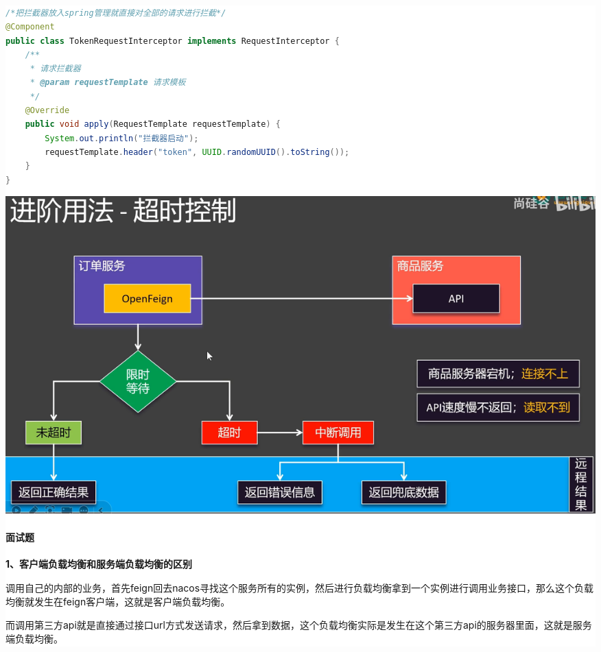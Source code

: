 ```java
/*把拦截器放入spring管理就直接对全部的请求进行拦截*/
@Component
public class TokenRequestInterceptor implements RequestInterceptor {
    /**
     * 请求拦截器
     * @param requestTemplate 请求模板
     */
    @Override
    public void apply(RequestTemplate requestTemplate) {
        System.out.println("拦截器启动");
        requestTemplate.header("token", UUID.randomUUID().toString());
    }
}
```



![image-20250616141948603](./assets/image-20250616141948603.png)





#### **面试题**

**1、客户端负载均衡和服务端负载均衡的区别**

​		调用自己的内部的业务，首先feign回去nacos寻找这个服务所有的实例，然后进行负载均衡拿到一个实例进行调用业务接口，那么这个负载均衡就发生在feign客户端，这就是客户端负载均衡。

​		而调用第三方api就是直接通过接口url方式发送请求，然后拿到数据，这个负载均衡实际是发生在这个第三方api的服务器里面，这就是服务端负载均衡。
